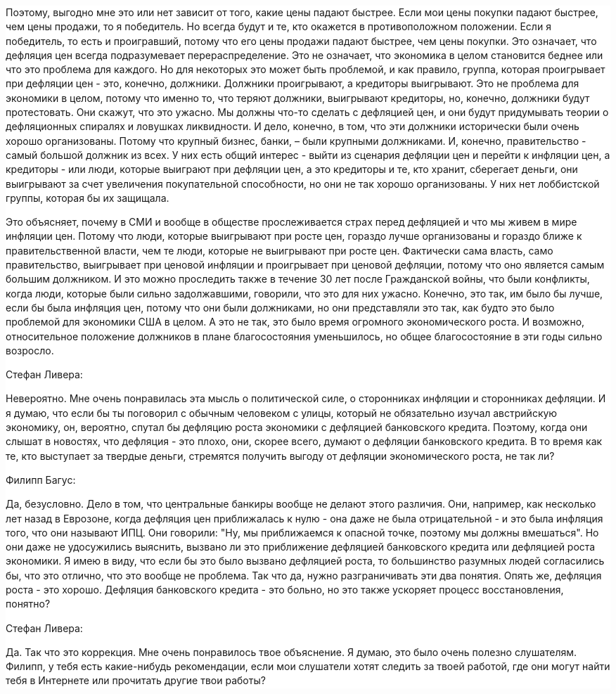 Поэтому, выгодно мне это или нет зависит от того, какие цены падают быстрее. Если мои цены покупки падают быстрее, чем цены продажи, то я победитель. Но всегда будут и те, кто окажется в противоположном положении. Если я победитель, то есть и проигравший, потому что его цены продажи падают быстрее, чем цены покупки. Это означает, что дефляция цен всегда подразумевает перераспределение. Это не означает, что экономика в целом становится беднее или что это проблема для каждого. Но для некоторых это может быть проблемой, и как правило, группа, которая проигрывает при дефляции цен - это, конечно, должники. Должники проигрывают, а кредиторы выигрывают. Это не проблема для экономики в целом, потому что именно то, что теряют должники, выигрывают кредиторы, но, конечно, должники будут протестовать. Они скажут, что это ужасно. Мы должны что-то сделать с дефляцией цен, и они будут придумывать теории о дефляционных спиралях и ловушках ликвидности. И дело, конечно, в том, что эти должники исторически были очень хорошо организованы. Потому что крупный бизнес, банки, – были крупными должниками. И, конечно, правительство - самый большой должник из всех. У них есть общий интерес - выйти из сценария дефляции цен и перейти к инфляции цен, а кредиторы - или люди, которые выиграют при дефляции цен, а это кредиторы и те, кто хранит, сберегает деньги, они выигрывают за счет увеличения покупательной способности, но они не так хорошо организованы. У них нет лоббистской группы, которая бы их защищала.

Это объясняет, почему в СМИ и вообще в обществе прослеживается страх перед дефляцией и что мы живем в мире инфляции цен. Потому что люди, которые выигрывают при росте цен, гораздо лучше организованы и гораздо ближе к правительственной власти, чем те люди, которые не выигрывают при росте цен. Фактически сама власть, само правительство, выигрывает при ценовой инфляции и проигрывает при ценовой дефляции, потому что оно является самым большим должником. И это можно проследить также в течение 30 лет после Гражданской войны, что были конфликты, когда люди, которые были сильно задолжавшими, говорили, что это для них ужасно. Конечно, это так, им было бы лучше, если бы была инфляция цен, потому что они были должниками, но они представляли это так, как будто это было проблемой для экономики США в целом. А это не так, это было время огромного экономического роста. И возможно, относительное положение должников в плане благосостояния уменьшилось, но общее благосостояние в эти годы сильно возросло.

Стефан Ливера:

Невероятно. Мне очень понравилась эта мысль о политической силе, о сторонниках инфляции и сторонниках дефляции. И я думаю, что если бы ты поговорил с обычным человеком с улицы, который не обязательно изучал австрийскую экономику, он, вероятно, спутал бы дефляцию роста экономики с дефляцией банковского кредита. Поэтому, когда они слышат в новостях, что дефляция - это плохо, они, скорее всего, думают о дефляции банковского кредита. В то время как те, кто выступает за твердые деньги, стремятся получить выгоду от дефляции экономического роста, не так ли?

Филипп Багус:

Да, безусловно. Дело в том, что центральные банкиры вообще не делают этого различия. Они, например, как несколько лет назад в Еврозоне, когда дефляция цен приближалась к нулю - она даже не была отрицательной - и это была инфляция того, что они называют ИПЦ. Они говорили: "Ну, мы приближаемся к опасной точке, поэтому мы должны вмешаться". Но они даже не удосужились выяснить, вызвано ли это приближение дефляцией банковского кредита или дефляцией роста экономики. Я имею в виду, что если бы это было вызвано дефляцией роста, то большинство разумных людей согласились бы, что это отлично, что это вообще не проблема. Так что да, нужно разграничивать эти два понятия. Опять же, дефляция роста - это хорошо. Дефляция банковского кредита - это больно, но это также ускоряет процесс восстановления, понятно?

Стефан Ливера:

Да. Так что это коррекция. Мне очень понравилось твое объяснение. Я думаю, это было очень полезно слушателям. Филипп, у тебя есть какие-нибудь рекомендации, если мои слушатели хотят следить за твоей работой, где они могут найти тебя в Интернете или прочитать другие твои работы?
